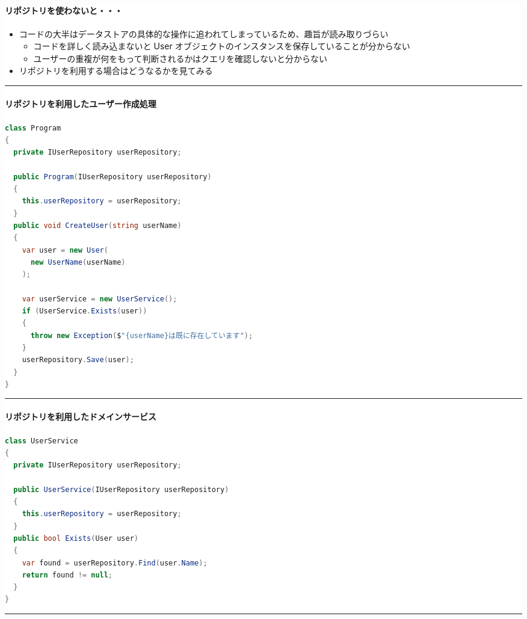 
#### リポジトリを使わないと・・・

- コードの大半はデータストアの具体的な操作に追われてしまっているため、趣旨が読み取りづらい
  - コードを詳しく読み込まないと User オブジェクトのインスタンスを保存していることが分からない
  - ユーザーの重複が何をもって判断されるかはクエリを確認しないと分からない
- リポジトリを利用する場合はどうなるかを見てみる

---

#### リポジトリを利用したユーザー作成処理

```cs
class Program
{
  private IUserRepository userRepository;

  public Program(IUserRepository userRepository)
  {
    this.userRepository = userRepository;
  }
  public void CreateUser(string userName)
  {
    var user = new User(
      new UserName(userName)
    );

    var userService = new UserService();
    if (UserService.Exists(user))
    {
      throw new Exception($"{userName}は既に存在しています");
    }
    userRepository.Save(user);
  }
}
```

---

#### リポジトリを利用したドメインサービス

```cs
class UserService
{
  private IUserRepository userRepository;

  public UserService(IUserRepository userRepository)
  {
    this.userRepository = userRepository;
  }
  public bool Exists(User user)
  {
    var found = userRepository.Find(user.Name);
    return found != null;
  }
}
```

---